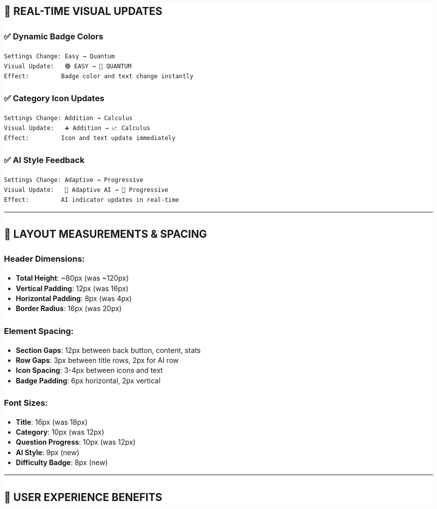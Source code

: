 
## 🔄 **REAL-TIME VISUAL UPDATES**

### **✅ Dynamic Badge Colors**
```
Settings Change: Easy → Quantum
Visual Update:   🟢 EASY → 🔴 QUANTUM
Effect:         Badge color and text change instantly
```

### **✅ Category Icon Updates**
```
Settings Change: Addition → Calculus
Visual Update:   ➕ Addition → 📈 Calculus
Effect:         Icon and text update immediately
```

### **✅ AI Style Feedback**
```
Settings Change: Adaptive → Progressive
Visual Update:   🤖 Adaptive AI → 🤖 Progressive
Effect:         AI indicator updates in real-time
```

---

## 📐 **LAYOUT MEASUREMENTS & SPACING**

### **Header Dimensions:**
- **Total Height**: ~80px (was ~120px)
- **Vertical Padding**: 12px (was 16px)
- **Horizontal Padding**: 8px (was 4px)
- **Border Radius**: 16px (was 20px)

### **Element Spacing:**
- **Section Gaps**: 12px between back button, content, stats
- **Row Gaps**: 3px between title rows, 2px for AI row
- **Icon Spacing**: 3-4px between icons and text
- **Badge Padding**: 6px horizontal, 2px vertical

### **Font Sizes:**
- **Title**: 16px (was 18px)
- **Category**: 10px (was 12px)
- **Question Progress**: 10px (was 12px)
- **AI Style**: 9px (new)
- **Difficulty Badge**: 8px (new)

---

## 🎯 **USER EXPERIENCE BENEFITS**
